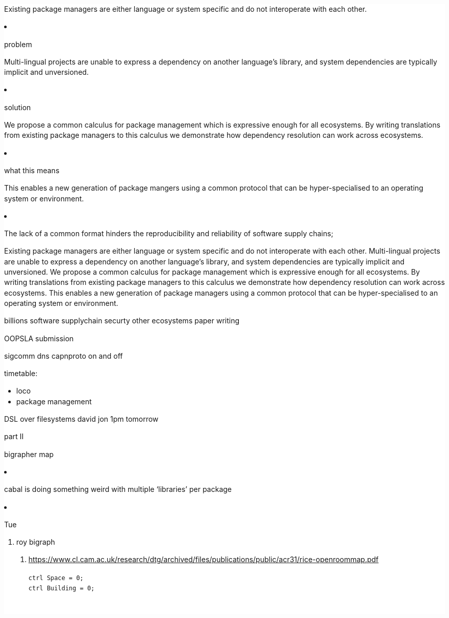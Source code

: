 <p><span>Existing package managers are either language or
system specific and do not interoperate with each other.</span></p></li>
<li><p><span>problem</span></p>
<p><span>Multi-lingual projects are unable to express a
dependency on another language’s library, and system dependencies are
typically implicit and unversioned.</span></p></li>
<li><p><span>solution</span></p>
<p><span>We propose a common calculus for package
management which is expressive enough for all ecosystems. By writing
translations from existing package managers to this calculus we
demonstrate how dependency resolution can work across
ecosystems.</span></p></li>
<li><p><span>what this means</span></p>
<p><span>This enables a new generation of package mangers
using a common protocol that can be hyper-specialised to an operating
system or environment.</span></p></li>
<li><p><span>The lack of a common format hinders the
reproducibility and reliability of software supply chains;</span></p>
<p><span>Existing package managers are either language or
system specific and do not interoperate with each other. Multi-lingual
projects are unable to express a dependency on another language’s
library, and system dependencies are typically implicit and unversioned.
We propose a common calculus for package management which is expressive
enough for all ecosystems. By writing translations from existing package
managers to this calculus we demonstrate how dependency resolution can
work across ecosystems. This enables a new generation of package
managers using a common protocol that can be hyper-specialised to an
operating system or environment.</span></p>
<p><span>billions software supplychain securty other
ecosystems paper writing</span></p>
<p><span>OOPSLA submission</span></p>
<p><span>sigcomm dns capnproto on and off</span></p>
<p><span>timetable:</span></p>
<ul>
<li>loco</li>
<li>package management</li>
</ul>
<p><span>DSL over filesystems david jon 1pm
tomorrow</span></p>
<p><span>part II</span></p>
<p><span>bigrapher map</span></p></li>
<li><p><span>cabal is doing something weird with multiple
‘libraries’ per package</span></p></li>
</ol></li>
</ol></li>
<li><p><span>Tue</span></p>
<ol>
<li><p><span>roy bigraph</span></p>
<ol>
<li><p><span><a href="https://www.cl.cam.ac.uk/research/dtg/archived/files/publications/public/acr31/rice-openroommap.pdf">https://www.cl.cam.ac.uk/research/dtg/archived/files/publications/public/acr31/rice-openroommap.pdf</a></span></p>
<pre><code>ctrl Space = 0;
ctrl Building = 0;

